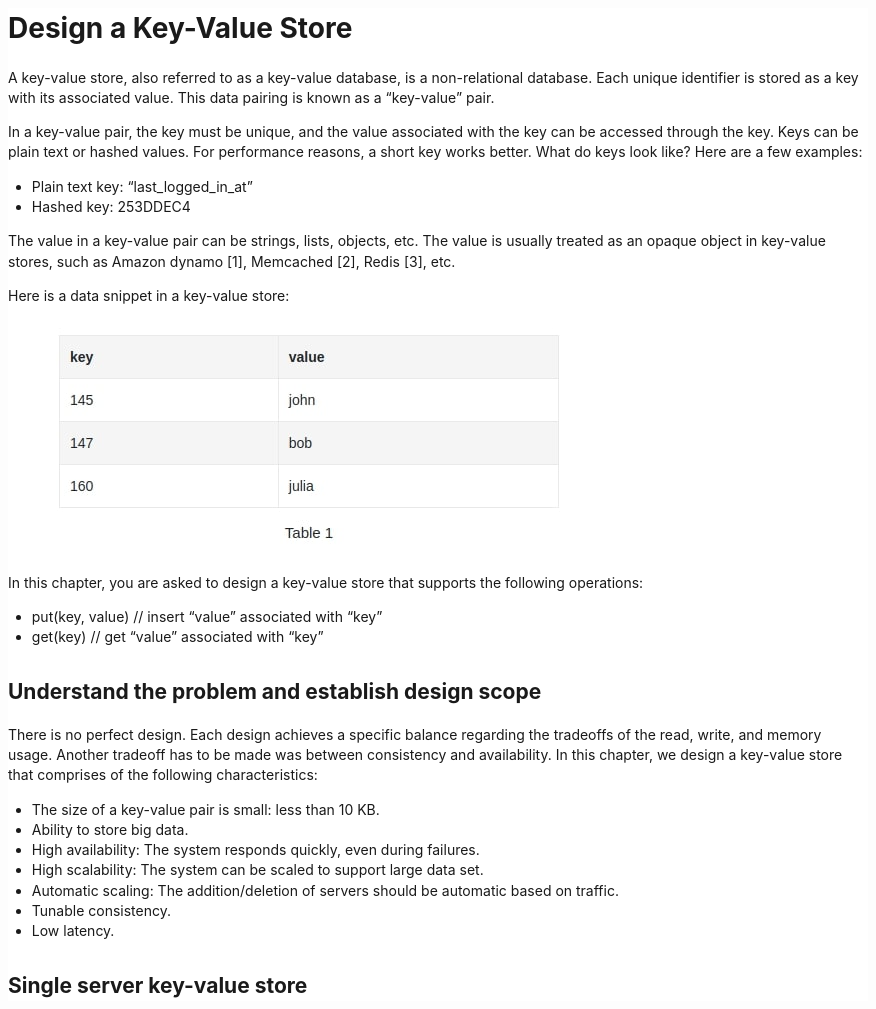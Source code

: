 # Design a Key-Value Store

A key-value store, also referred to as a key-value database, is a non-relational database. Each unique identifier is stored as a key with its associated value. This data pairing is known as a “key-value” pair.

In a key-value pair, the key must be unique, and the value associated with the key can be accessed through the key. Keys can be plain text or hashed values. For performance reasons, a short key works better. What do keys look like? Here are a few examples:

 * Plain text key: “last_logged_in_at”
 * Hashed key: 253DDEC4

The value in a key-value pair can be strings, lists, objects, etc. The value is usually treated as an opaque object in key-value stores, such as Amazon dynamo [1], Memcached [2], Redis [3], etc.

Here is a data snippet in a key-value store:

![key_value](images/key_value.jpg)

In this chapter, you are asked to design a key-value store that supports the following operations:

 - put(key, value) // insert “value” associated with “key”
 - get(key) // get “value” associated with “key”

## Understand the problem and establish design scope

There is no perfect design. Each design achieves a specific balance regarding the tradeoffs of the read, write, and memory usage. Another tradeoff has to be made was between consistency and availability. In this chapter, we design a key-value store that comprises of the following characteristics:

 * The size of a key-value pair is small: less than 10 KB.
 * Ability to store big data.
 * High availability: The system responds quickly, even during failures.
 * High scalability: The system can be scaled to support large data set.
 * Automatic scaling: The addition/deletion of servers should be automatic based on traffic.
 * Tunable consistency.
 * Low latency.

## Single server key-value store
